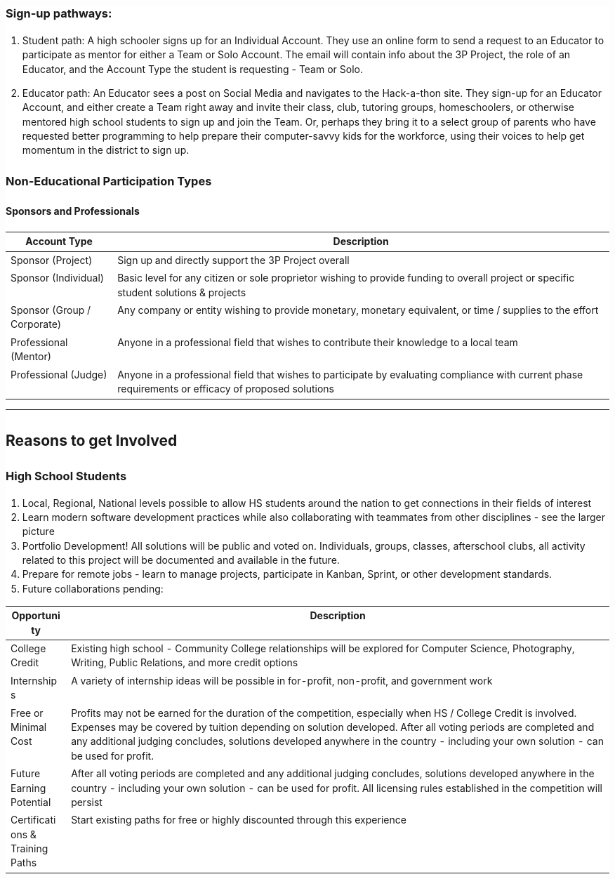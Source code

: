 
### Sign-up pathways:

1. Student path: A high schooler signs up for an Individual Account. They use an online form to send a request to an Educator to participate as mentor for either a Team or Solo Account. The email will contain info about the 3P Project, the role of an Educator, and the Account Type the student is requesting - Team or Solo.

1. Educator path: An Educator sees a post on Social Media and navigates to the Hack-a-thon site. They sign-up for an Educator Account, and either create a Team right away and invite their class, club, tutoring groups, homeschoolers, or otherwise mentored high school students to sign up and join the Team. Or, perhaps they bring it to a select group of parents who have requested better programming to help prepare their computer-savvy kids for the workforce, using their voices to help get momentum in the district to sign up.

### Non-Educational Participation Types

#### Sponsors and Professionals
| Account Type | Description |
| ------------ | ----------- |
| Sponsor (Project) | Sign up and directly support the 3P Project overall |
| Sponsor (Individual) | Basic level for any citizen or sole proprietor wishing to provide funding to overall project or specific student solutions & projects |
| Sponsor (Group / Corporate) | Any company or entity wishing to provide monetary, monetary equivalent, or time / supplies to the effort |
| Professional (Mentor) | Anyone in a professional field that wishes to contribute their knowledge to a local team |
| Professional (Judge) | Anyone in a professional field that wishes to participate by evaluating compliance with current phase requirements or efficacy of proposed solutions |

---

## Reasons to get Involved

### High School Students
  1. Local, Regional, National levels possible to allow HS students around the nation to get connections in their fields of interest
  1. Learn modern software development practices while also collaborating with teammates from other disciplines - see the larger picture
  1. Portfolio Development! All solutions will be public and voted on. Individuals, groups, classes, afterschool clubs, all activity related to this project will be documented and available in the future.
  1. Prepare for remote jobs - learn to manage projects, participate in Kanban, Sprint, or other development standards.
  1. Future collaborations pending:

  | Opportunity | Description |
  | ------ | ----------- |
  | College Credit | Existing high school - Community College relationships will be explored for Computer Science, Photography, Writing, Public Relations, and more credit options |
  | Internships | A variety of internship ideas will be possible in for-profit, non-profit, and government work |
  | Free or Minimal Cost | Profits may not be earned for the duration of the competition, especially when HS / College Credit is involved. Expenses may be covered by tuition depending on solution developed. After all voting periods are completed and any additional judging concludes, solutions developed anywhere in the country - including your own solution - can be used for profit. |
  | Future Earning Potential | After all voting periods are completed and any additional judging concludes, solutions developed anywhere in the country - including your own solution - can be used for profit. All licensing rules established in the competition will persist |
  | Certifications & Training Paths | Start existing paths for free or highly discounted through this experience |

